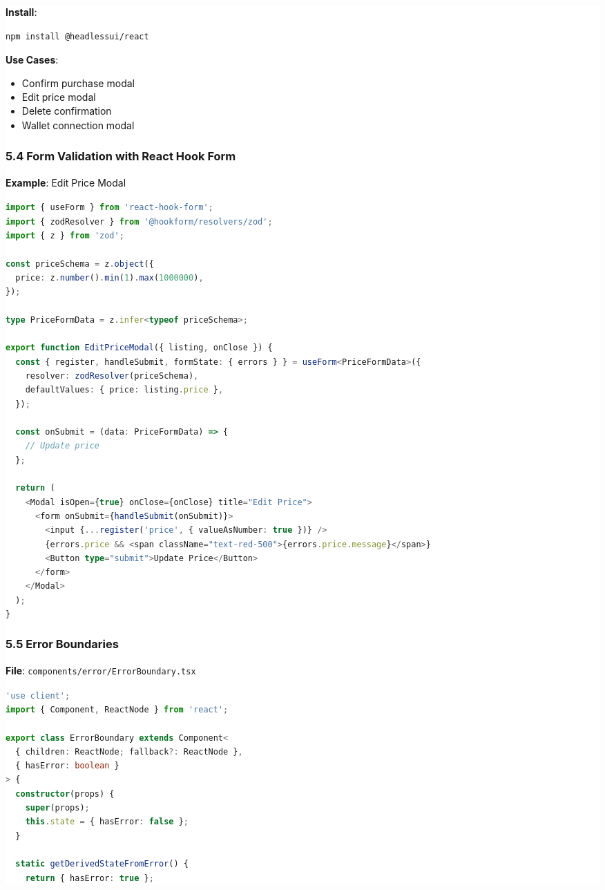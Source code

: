 **Install**:
```bash
npm install @headlessui/react
```

**Use Cases**:
- Confirm purchase modal
- Edit price modal
- Delete confirmation
- Wallet connection modal

### 5.4 Form Validation with React Hook Form

**Example**: Edit Price Modal
```typescript
import { useForm } from 'react-hook-form';
import { zodResolver } from '@hookform/resolvers/zod';
import { z } from 'zod';

const priceSchema = z.object({
  price: z.number().min(1).max(1000000),
});

type PriceFormData = z.infer<typeof priceSchema>;

export function EditPriceModal({ listing, onClose }) {
  const { register, handleSubmit, formState: { errors } } = useForm<PriceFormData>({
    resolver: zodResolver(priceSchema),
    defaultValues: { price: listing.price },
  });

  const onSubmit = (data: PriceFormData) => {
    // Update price
  };

  return (
    <Modal isOpen={true} onClose={onClose} title="Edit Price">
      <form onSubmit={handleSubmit(onSubmit)}>
        <input {...register('price', { valueAsNumber: true })} />
        {errors.price && <span className="text-red-500">{errors.price.message}</span>}
        <Button type="submit">Update Price</Button>
      </form>
    </Modal>
  );
}
```

### 5.5 Error Boundaries

**File**: `components/error/ErrorBoundary.tsx`
```typescript
'use client';
import { Component, ReactNode } from 'react';

export class ErrorBoundary extends Component<
  { children: ReactNode; fallback?: ReactNode },
  { hasError: boolean }
> {
  constructor(props) {
    super(props);
    this.state = { hasError: false };
  }

  static getDerivedStateFromError() {
    return { hasError: true };
```